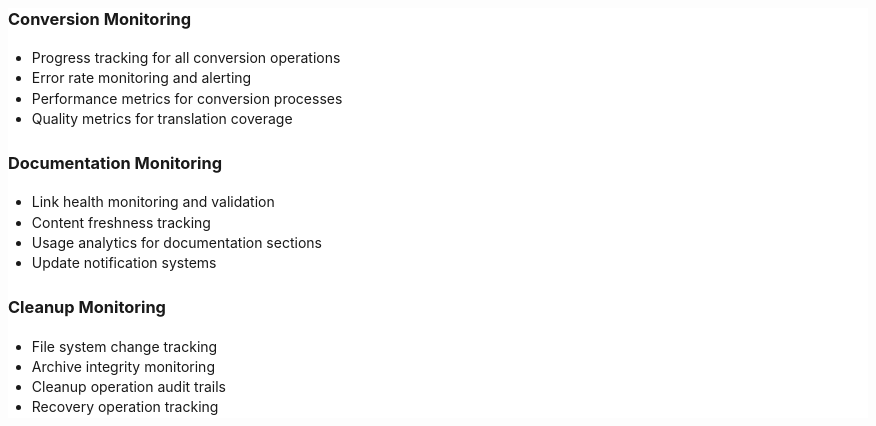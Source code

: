 ### Conversion Monitoring
- Progress tracking for all conversion operations
- Error rate monitoring and alerting
- Performance metrics for conversion processes
- Quality metrics for translation coverage

### Documentation Monitoring
- Link health monitoring and validation
- Content freshness tracking
- Usage analytics for documentation sections
- Update notification systems

### Cleanup Monitoring
- File system change tracking
- Archive integrity monitoring
- Cleanup operation audit trails
- Recovery operation tracking